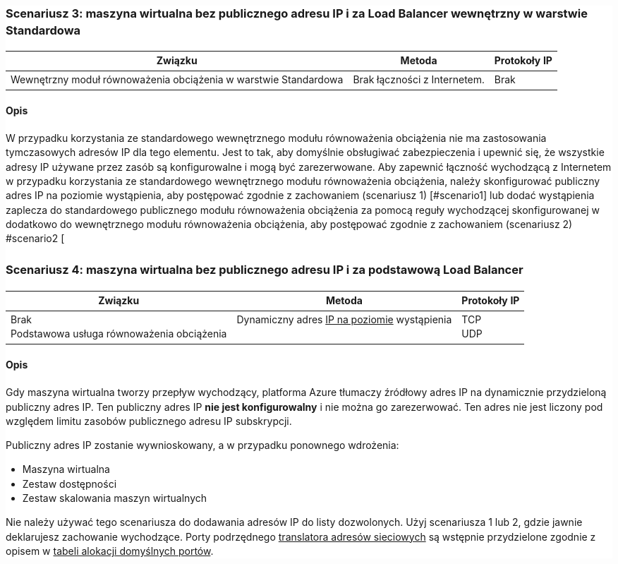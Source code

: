  ### <a name="scenario-3-virtual-machine-without-public-ip-and-behind-standard-internal-load-balancer"></a><a name="scenario3"></a>Scenariusz 3: maszyna wirtualna bez publicznego adresu IP i za Load Balancer wewnętrzny w warstwie Standardowa


 | Związku | Metoda | Protokoły IP |
 | ------------ | ------ | ------------ |
 | Wewnętrzny moduł równoważenia obciążenia w warstwie Standardowa | Brak łączności z Internetem.| Brak |

 #### <a name="description"></a>Opis
 
W przypadku korzystania ze standardowego wewnętrznego modułu równoważenia obciążenia nie ma zastosowania tymczasowych adresów IP dla tego elementu. Jest to tak, aby domyślnie obsługiwać zabezpieczenia i upewnić się, że wszystkie adresy IP używane przez zasób są konfigurowalne i mogą być zarezerwowane. Aby zapewnić łączność wychodzącą z Internetem w przypadku korzystania ze standardowego wewnętrznego modułu równoważenia obciążenia, należy skonfigurować publiczny adres IP na poziomie wystąpienia, aby postępować zgodnie z zachowaniem (scenariusz 1) [#scenario1] lub dodać wystąpienia zaplecza do standardowego publicznego modułu równoważenia obciążenia za pomocą reguły wychodzącej skonfigurowanej w dodatkowo do wewnętrznego modułu równoważenia obciążenia, aby postępować zgodnie z zachowaniem (scenariusz 2) #scenario2 [ 

 ### <a name="scenario-4-virtual-machine-without-public-ip-and-behind-basic-load-balancer"></a><a name="scenario4"></a>Scenariusz 4: maszyna wirtualna bez publicznego adresu IP i za podstawową Load Balancer


 | Związku | Metoda | Protokoły IP |
 | ------------ | ------ | ------------ |
 |Brak </br> Podstawowa usługa równoważenia obciążenia | Dynamiczny adres [IP na poziomie](#snat) wystąpienia| TCP </br> UDP | 

 #### <a name="description"></a>Opis


 Gdy maszyna wirtualna tworzy przepływ wychodzący, platforma Azure tłumaczy źródłowy adres IP na dynamicznie przydzieloną publiczny adres IP. Ten publiczny adres IP **nie jest konfigurowalny** i nie można go zarezerwować. Ten adres nie jest liczony pod względem limitu zasobów publicznego adresu IP subskrypcji. 


 Publiczny adres IP zostanie wywnioskowany, a w przypadku ponownego wdrożenia: 


 * Maszyna wirtualna
 * Zestaw dostępności
 * Zestaw skalowania maszyn wirtualnych 


 Nie należy używać tego scenariusza do dodawania adresów IP do listy dozwolonych. Użyj scenariusza 1 lub 2, gdzie jawnie deklarujesz zachowanie wychodzące. Porty podrzędnego [translatora adresów sieciowych](#snat) są wstępnie przydzielone zgodnie z opisem w [tabeli alokacji domyślnych portów](#snatporttable).

